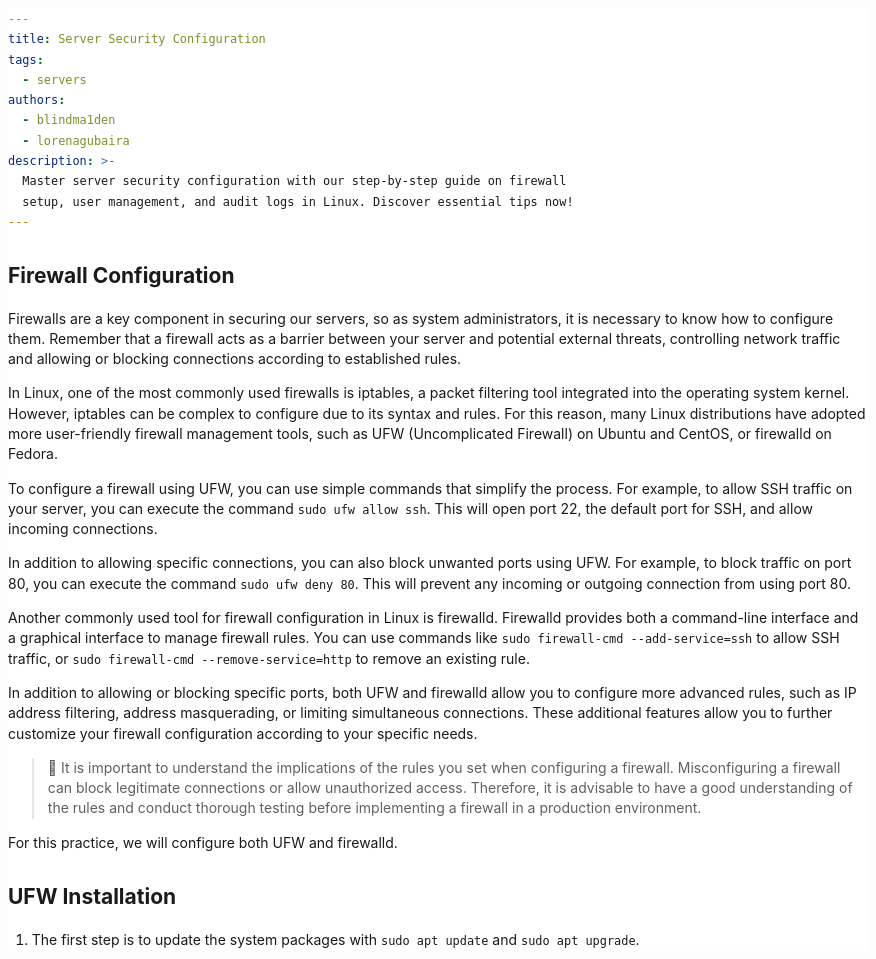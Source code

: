 ```yaml
---
title: Server Security Configuration
tags:
  - servers
authors:
  - blindma1den
  - lorenagubaira
description: >-
  Master server security configuration with our step-by-step guide on firewall
  setup, user management, and audit logs in Linux. Discover essential tips now!
---
```

## Firewall Configuration

Firewalls are a key component in securing our servers, so as system administrators, it is necessary to know how to configure them. Remember that a firewall acts as a barrier between your server and potential external threats, controlling network traffic and allowing or blocking connections according to established rules.

In Linux, one of the most commonly used firewalls is iptables, a packet filtering tool integrated into the operating system kernel. However, iptables can be complex to configure due to its syntax and rules. For this reason, many Linux distributions have adopted more user-friendly firewall management tools, such as UFW (Uncomplicated Firewall) on Ubuntu and CentOS, or firewalld on Fedora.

To configure a firewall using UFW, you can use simple commands that simplify the process. For example, to allow SSH traffic on your server, you can execute the command `sudo ufw allow ssh`. This will open port 22, the default port for SSH, and allow incoming connections.

In addition to allowing specific connections, you can also block unwanted ports using UFW. For example, to block traffic on port 80, you can execute the command `sudo ufw deny 80`. This will prevent any incoming or outgoing connection from using port 80.

Another commonly used tool for firewall configuration in Linux is firewalld. Firewalld provides both a command-line interface and a graphical interface to manage firewall rules. You can use commands like `sudo firewall-cmd --add-service=ssh` to allow SSH traffic, or `sudo firewall-cmd --remove-service=http` to remove an existing rule.

In addition to allowing or blocking specific ports, both UFW and firewalld allow you to configure more advanced rules, such as IP address filtering, address masquerading, or limiting simultaneous connections. These additional features allow you to further customize your firewall configuration according to your specific needs.

> 📖 It is important to understand the implications of the rules you set when configuring a firewall. Misconfiguring a firewall can block legitimate connections or allow unauthorized access. Therefore, it is advisable to have a good understanding of the rules and conduct thorough testing before implementing a firewall in a production environment.

For this practice, we will configure both UFW and firewalld.

## UFW Installation

1. The first step is to update the system packages with `sudo apt update` and `sudo apt upgrade`.
